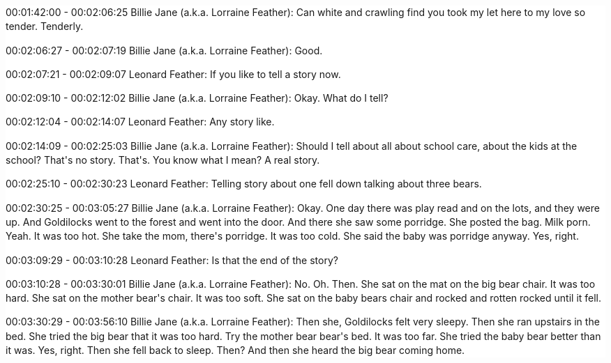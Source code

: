 
00:01:42:00 - 00:02:06:25
Billie Jane (a.k.a. Lorraine Feather):
Can white and crawling find you took my let here to my love so tender. Tenderly.


00:02:06:27 - 00:02:07:19
Billie Jane (a.k.a. Lorraine Feather):
Good.


00:02:07:21 - 00:02:09:07
Leonard Feather:
If you like to tell a story now.


00:02:09:10 - 00:02:12:02
Billie Jane (a.k.a. Lorraine Feather):
Okay. What do I tell?


00:02:12:04 - 00:02:14:07
Leonard Feather:
Any story like.


00:02:14:09 - 00:02:25:03
Billie Jane (a.k.a. Lorraine Feather):
Should I tell about all about school care, about the kids at the school? That's no story. That's. You know what I mean? A real story.


00:02:25:10 - 00:02:30:23
Leonard Feather:
Telling story about one fell down talking about three bears.


00:02:30:25 - 00:03:05:27
Billie Jane (a.k.a. Lorraine Feather):
Okay. One day there was play read and on the lots, and they were up. And Goldilocks went to the forest and went into the door. And there she saw some porridge. She posted the bag. Milk porn. Yeah. It was too hot. She take the mom, there's porridge. It was too cold. She said the baby was porridge anyway. Yes, right.


00:03:09:29 - 00:03:10:28
Leonard Feather:
Is that the end of the story?


00:03:10:28 - 00:03:30:01
Billie Jane (a.k.a. Lorraine Feather):
No. Oh. Then. She sat on the mat on the big bear chair. It was too hard. She sat on the mother bear's chair. It was too soft. She sat on the baby bears chair and rocked and rotten rocked until it fell.


00:03:30:29 - 00:03:56:10
Billie Jane (a.k.a. Lorraine Feather):
Then she, Goldilocks felt very sleepy. Then she ran upstairs in the bed. She tried the big bear that it was too hard. Try the mother bear bear's bed. It was too far. She tried the baby bear better than it was. Yes, right. Then she fell back to sleep. Then? And then she heard the big bear coming home.
